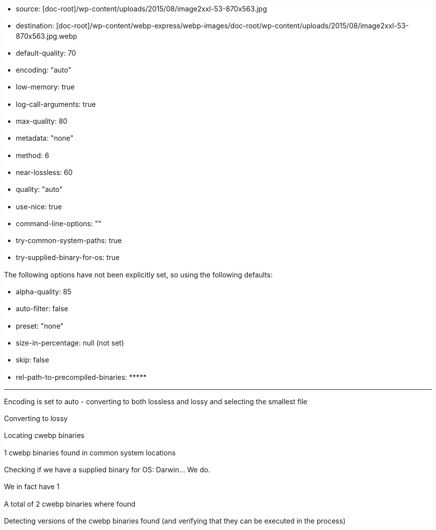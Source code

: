 - source: [doc-root]/wp-content/uploads/2015/08/image2xxl-53-870x563.jpg

- destination: [doc-root]/wp-content/webp-express/webp-images/doc-root/wp-content/uploads/2015/08/image2xxl-53-870x563.jpg.webp

- default-quality: 70

- encoding: "auto"

- low-memory: true

- log-call-arguments: true

- max-quality: 80

- metadata: "none"

- method: 6

- near-lossless: 60

- quality: "auto"

- use-nice: true

- command-line-options: ""

- try-common-system-paths: true

- try-supplied-binary-for-os: true


The following options have not been explicitly set, so using the following defaults:

- alpha-quality: 85

- auto-filter: false

- preset: "none"

- size-in-percentage: null (not set)

- skip: false

- rel-path-to-precompiled-binaries: *****

------------


Encoding is set to auto - converting to both lossless and lossy and selecting the smallest file


Converting to lossy

Locating cwebp binaries

1 cwebp binaries found in common system locations

Checking if we have a supplied binary for OS: Darwin... We do.

We in fact have 1

A total of 2 cwebp binaries where found

Detecting versions of the cwebp binaries found (and verifying that they can be executed in the process)
